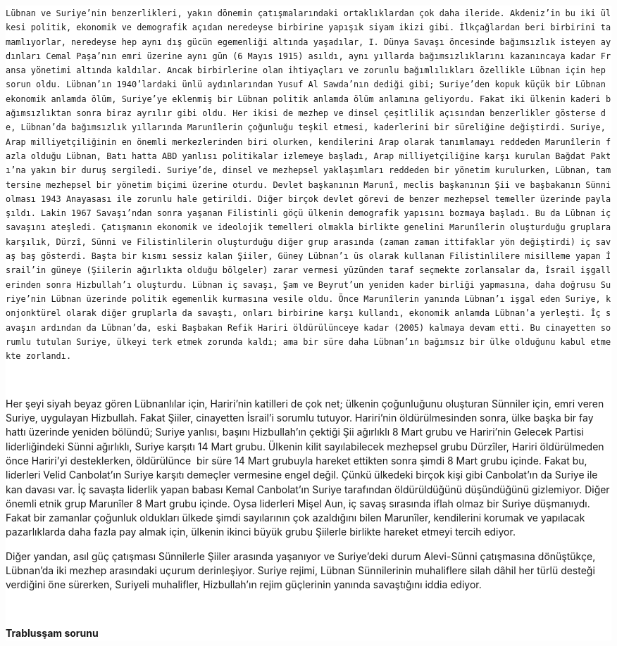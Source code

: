     Lübnan ve Suriye’nin benzerlikleri, yakın dönemin çatışmalarındaki ortaklıklardan çok daha ileride. Akdeniz’in bu iki ülkesi politik, ekonomik ve demografik açıdan neredeyse birbirine yapışık siyam ikizi gibi. İlkçağlardan beri birbirini tamamlıyorlar, neredeyse hep aynı dış gücün egemenliği altında yaşadılar, I. Dünya Savaşı öncesinde bağımsızlık isteyen aydınları Cemal Paşa’nın emri üzerine aynı gün (6 Mayıs 1915) asıldı, aynı yıllarda bağımsızlıklarını kazanıncaya kadar Fransa yönetimi altında kaldılar. Ancak birbirlerine olan ihtiyaçları ve zorunlu bağımlılıkları özellikle Lübnan için hep sorun oldu. Lübnan’ın 1940’lardaki ünlü aydınlarından Yusuf Al Sawda’nın dediği gibi; Suriye’den kopuk küçük bir Lübnan ekonomik anlamda ölüm, Suriye’ye eklenmiş bir Lübnan politik anlamda ölüm anlamına geliyordu. Fakat iki ülkenin kaderi bağımsızlıktan sonra biraz ayrılır gibi oldu. Her ikisi de mezhep ve dinsel çeşitlilik açısından benzerlikler gösterse de, Lübnan’da bağımsızlık yıllarında Marunîlerin çoğunluğu teşkil etmesi, kaderlerini bir süreliğine değiştirdi. Suriye, Arap milliyetçiliğinin en önemli merkezlerinden biri olurken, kendilerini Arap olarak tanımlamayı reddeden Marunîlerin fazla olduğu Lübnan, Batı hatta ABD yanlısı politikalar izlemeye başladı, Arap milliyetçiliğine karşı kurulan Bağdat Paktı’na yakın bir duruş sergiledi. Suriye’de, dinsel ve mezhepsel yaklaşımları reddeden bir yönetim kurulurken, Lübnan, tam tersine mezhepsel bir yönetim biçimi üzerine oturdu. Devlet başkanının Marunî, meclis başkanının Şii ve başbakanın Sünni olması 1943 Anayasası ile zorunlu hale getirildi. Diğer birçok devlet görevi de benzer mezhepsel temeller üzerinde paylaşıldı. Lakin 1967 Savaşı’ndan sonra yaşanan Filistinli göçü ülkenin demografik yapısını bozmaya başladı. Bu da Lübnan iç savaşını ateşledi. Çatışmanın ekonomik ve ideolojik temelleri olmakla birlikte genelini Marunîlerin oluşturduğu gruplara karşılık, Dürzî, Sünni ve Filistinlilerin oluşturduğu diğer grup arasında (zaman zaman ittifaklar yön değiştirdi) iç savaş baş gösterdi. Başta bir kısmı sessiz kalan Şiiler, Güney Lübnan’ı üs olarak kullanan Filistinlilere misilleme yapan İsrail’in güneye (Şiilerin ağırlıkta olduğu bölgeler) zarar vermesi yüzünden taraf seçmekte zorlansalar da, İsrail işgallerinden sonra Hizbullah’ı oluşturdu. Lübnan iç savaşı, Şam ve Beyrut’un yeniden kader birliği yapmasına, daha doğrusu Suriye’nin Lübnan üzerinde politik egemenlik kurmasına vesile oldu. Önce Marunîlerin yanında Lübnan’ı işgal eden Suriye, konjonktürel olarak diğer gruplarla da savaştı, onları birbirine karşı kullandı, ekonomik anlamda Lübnan’a yerleşti. İç savaşın ardından da Lübnan’da, eski Başbakan Refik Hariri öldürülünceye kadar (2005) kalmaya devam etti. Bu cinayetten sorumlu tutulan Suriye, ülkeyi terk etmek zorunda kaldı; ama bir süre daha Lübnan’ın bağımsız bir ülke olduğunu kabul etmekte zorlandı.
   </p>
   <p>
    <img alt="" height="334" src="http://web.archive.org/web/20140429131146im_/http://medya.aksiyon.com.tr/aksiyon/2012/11/05/hasim-lubnan-3-gun-d.jpg"/>
   </p>
   <p>
    Her şeyi siyah beyaz gören Lübnanlılar için, Hariri’nin katilleri de çok net; ülkenin çoğunluğunu oluşturan Sünniler için, emri veren Suriye, uygulayan Hizbullah. Fakat Şiiler, cinayetten İsrail’i sorumlu tutuyor. Hariri’nin öldürülmesinden sonra, ülke başka bir fay hattı üzerinde yeniden bölündü; Suriye yanlısı, başını Hizbullah’ın çektiği Şii ağırlıklı 8 Mart grubu ve Hariri’nin Gelecek Partisi liderliğindeki Sünni ağırlıklı, Suriye karşıtı 14 Mart grubu. Ülkenin kilit sayılabilecek mezhepsel grubu Dürzîler, Hariri öldürülmeden önce Hariri’yi desteklerken, öldürülünce  bir süre 14 Mart grubuyla hareket ettikten sonra şimdi 8 Mart grubu içinde. Fakat bu, liderleri Velid Canbolat’ın Suriye karşıtı demeçler vermesine engel değil. Çünkü ülkedeki birçok kişi gibi Canbolat’ın da Suriye ile kan davası var. İç savaşta liderlik yapan babası Kemal Canbolat’ın Suriye tarafından öldürüldüğünü düşündüğünü gizlemiyor. Diğer önemli etnik grup Marunîler 8 Mart grubu içinde. Oysa liderleri Mişel Aun, iç savaş sırasında iflah olmaz bir Suriye düşmanıydı. Fakat bir zamanlar çoğunluk oldukları ülkede şimdi sayılarının çok azaldığını bilen Marunîler, kendilerini korumak ve yapılacak pazarlıklarda daha fazla pay almak için, ülkenin ikinci büyük grubu Şiilerle birlikte hareket etmeyi tercih ediyor.
   </p>
   <p>
    Diğer yandan, asıl güç çatışması Sünnilerle Şiiler arasında yaşanıyor ve Suriye’deki durum Alevi-Sünni çatışmasına dönüştükçe, Lübnan’da iki mezhep arasındaki uçurum derinleşiyor. Suriye rejimi, Lübnan Sünnilerinin muhaliflere silah dâhil her türlü desteği verdiğini öne sürerken, Suriyeli muhalifler, Hizbullah’ın rejim güçlerinin yanında savaştığını iddia ediyor.
   </p>
   <p>
    <img alt="" height="333" src="http://web.archive.org/web/20140429131146im_/http://medya.aksiyon.com.tr/aksiyon/2012/11/05/hasim-lubnan-3-gun-a.jpg"/>
   </p>
   <p>
    <strong>
     Trablusşam sorunu
    </strong>
   </p>
